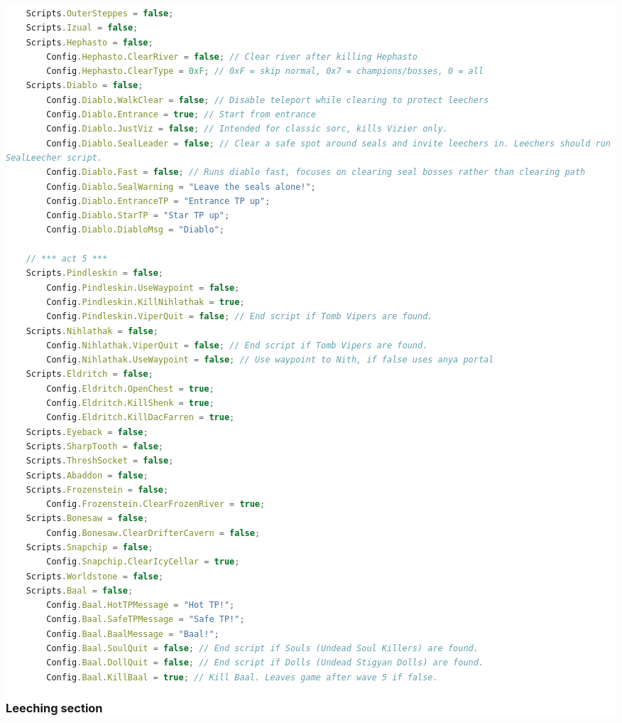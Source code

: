 ```javascript
	Scripts.OuterSteppes = false;
	Scripts.Izual = false;
	Scripts.Hephasto = false;
		Config.Hephasto.ClearRiver = false; // Clear river after killing Hephasto
		Config.Hephasto.ClearType = 0xF; // 0xF = skip normal, 0x7 = champions/bosses, 0 = all
	Scripts.Diablo = false;
		Config.Diablo.WalkClear = false; // Disable teleport while clearing to protect leechers
		Config.Diablo.Entrance = true; // Start from entrance
		Config.Diablo.JustViz = false; // Intended for classic sorc, kills Vizier only.
		Config.Diablo.SealLeader = false; // Clear a safe spot around seals and invite leechers in. Leechers should run SealLeecher script.
		Config.Diablo.Fast = false; // Runs diablo fast, focuses on clearing seal bosses rather than clearing path
		Config.Diablo.SealWarning = "Leave the seals alone!";
		Config.Diablo.EntranceTP = "Entrance TP up";
		Config.Diablo.StarTP = "Star TP up";
		Config.Diablo.DiabloMsg = "Diablo";

	// *** act 5 ***
	Scripts.Pindleskin = false;
		Config.Pindleskin.UseWaypoint = false;
		Config.Pindleskin.KillNihlathak = true;
		Config.Pindleskin.ViperQuit = false; // End script if Tomb Vipers are found.
	Scripts.Nihlathak = false;
		Config.Nihlathak.ViperQuit = false; // End script if Tomb Vipers are found.
		Config.Nihlathak.UseWaypoint = false; // Use waypoint to Nith, if false uses anya portal
	Scripts.Eldritch = false;
		Config.Eldritch.OpenChest = true;
		Config.Eldritch.KillShenk = true;
		Config.Eldritch.KillDacFarren = true;
	Scripts.Eyeback = false;
	Scripts.SharpTooth = false;
	Scripts.ThreshSocket = false;
	Scripts.Abaddon = false;
	Scripts.Frozenstein = false;
		Config.Frozenstein.ClearFrozenRiver = true;
	Scripts.Bonesaw = false;
		Config.Bonesaw.ClearDrifterCavern = false;
	Scripts.Snapchip = false;
		Config.Snapchip.ClearIcyCellar = true;
	Scripts.Worldstone = false;
	Scripts.Baal = false;
		Config.Baal.HotTPMessage = "Hot TP!";
		Config.Baal.SafeTPMessage = "Safe TP!";
		Config.Baal.BaalMessage = "Baal!";
		Config.Baal.SoulQuit = false; // End script if Souls (Undead Soul Killers) are found.
		Config.Baal.DollQuit = false; // End script if Dolls (Undead Stigyan Dolls) are found.
		Config.Baal.KillBaal = true; // Kill Baal. Leaves game after wave 5 if false.
```

### Leeching section
